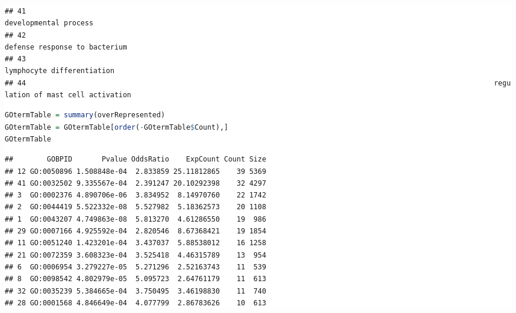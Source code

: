     ## 41                                                                                                                            developmental process
    ## 42                                                                                                                    defense response to bacterium
    ## 43                                                                                                                       lymphocyte differentiation
    ## 44                                                                                                               regulation of mast cell activation

``` r
GOtermTable = summary(overRepresented)
GOtermTable = GOtermTable[order(-GOtermTable$Count),]
GOtermTable
```

    ##        GOBPID       Pvalue OddsRatio    ExpCount Count Size
    ## 12 GO:0050896 1.508848e-04  2.833859 25.11812865    39 5369
    ## 41 GO:0032502 9.335567e-04  2.391247 20.10292398    32 4297
    ## 3  GO:0002376 4.890706e-06  3.834952  8.14970760    22 1742
    ## 2  GO:0044419 5.522332e-08  5.527982  5.18362573    20 1108
    ## 1  GO:0043207 4.749863e-08  5.813270  4.61286550    19  986
    ## 29 GO:0007166 4.925592e-04  2.820546  8.67368421    19 1854
    ## 11 GO:0051240 1.423201e-04  3.437037  5.88538012    16 1258
    ## 21 GO:0072359 3.608323e-04  3.525418  4.46315789    13  954
    ## 6  GO:0006954 3.279227e-05  5.271296  2.52163743    11  539
    ## 8  GO:0098542 4.802979e-05  5.095723  2.64761179    11  613
    ## 32 GO:0035239 5.384665e-04  3.750495  3.46198830    11  740
    ## 28 GO:0001568 4.846649e-04  4.077799  2.86783626    10  613